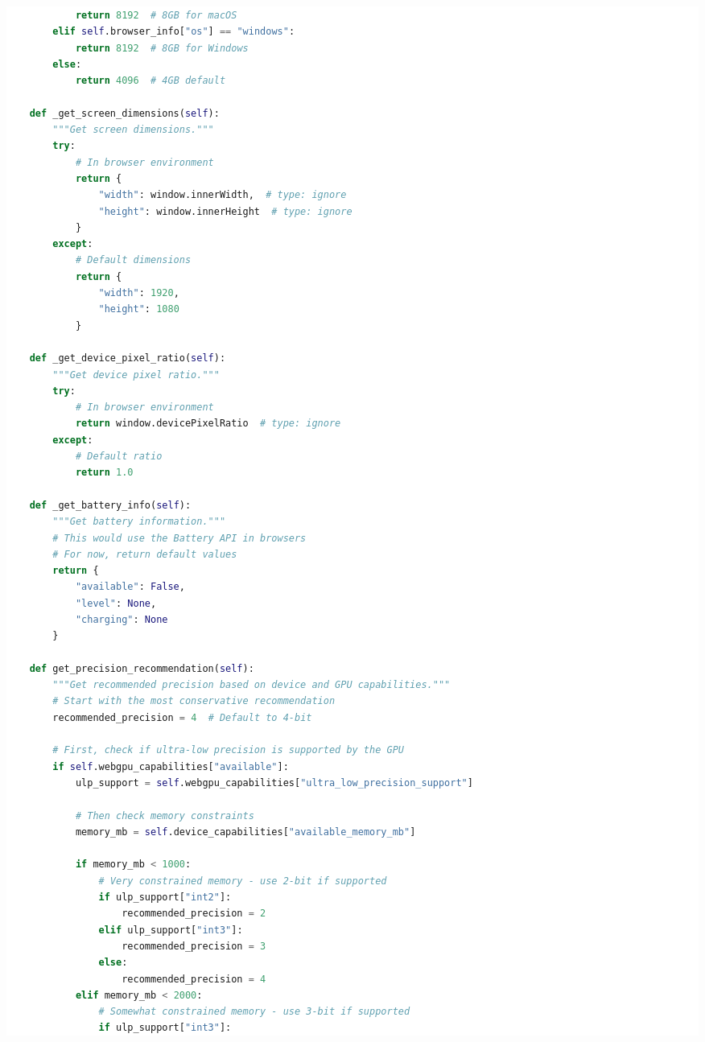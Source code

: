 ```python
            return 8192  # 8GB for macOS
        elif self.browser_info["os"] == "windows":
            return 8192  # 8GB for Windows
        else:
            return 4096  # 4GB default
    
    def _get_screen_dimensions(self):
        """Get screen dimensions."""
        try:
            # In browser environment
            return {
                "width": window.innerWidth,  # type: ignore
                "height": window.innerHeight  # type: ignore
            }
        except:
            # Default dimensions
            return {
                "width": 1920,
                "height": 1080
            }
    
    def _get_device_pixel_ratio(self):
        """Get device pixel ratio."""
        try:
            # In browser environment
            return window.devicePixelRatio  # type: ignore
        except:
            # Default ratio
            return 1.0
    
    def _get_battery_info(self):
        """Get battery information."""
        # This would use the Battery API in browsers
        # For now, return default values
        return {
            "available": False,
            "level": None,
            "charging": None
        }
    
    def get_precision_recommendation(self):
        """Get recommended precision based on device and GPU capabilities."""
        # Start with the most conservative recommendation
        recommended_precision = 4  # Default to 4-bit
        
        # First, check if ultra-low precision is supported by the GPU
        if self.webgpu_capabilities["available"]:
            ulp_support = self.webgpu_capabilities["ultra_low_precision_support"]
            
            # Then check memory constraints
            memory_mb = self.device_capabilities["available_memory_mb"]
            
            if memory_mb < 1000:
                # Very constrained memory - use 2-bit if supported
                if ulp_support["int2"]:
                    recommended_precision = 2
                elif ulp_support["int3"]:
                    recommended_precision = 3
                else:
                    recommended_precision = 4
            elif memory_mb < 2000:
                # Somewhat constrained memory - use 3-bit if supported
                if ulp_support["int3"]:
```